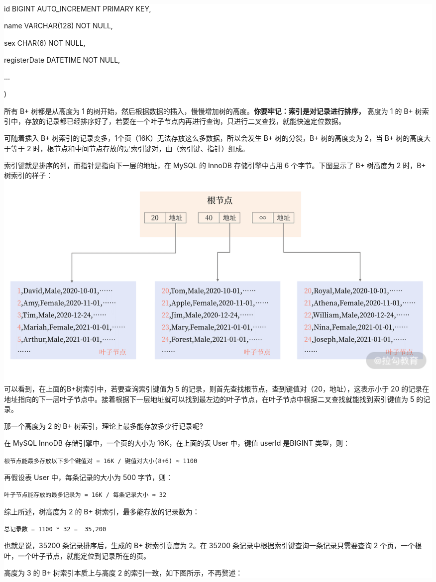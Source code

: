 
  id BIGINT AUTO_INCREMENT PRIMARY KEY,

  name VARCHAR(128) NOT NULL,

  sex CHAR(6) NOT NULL,

  registerDate DATETIME NOT NULL,

  ...

)
</code></pre>
<p>所有 B+ 树都是从高度为 1 的树开始，然后根据数据的插入，慢慢增加树的高度。<strong>你要牢记：索引是对记录进行排序，</strong> 高度为 1 的 B+ 树索引中，存放的记录都已经排序好了，若要在一个叶子节点内再进行查询，只进行二叉查找，就能快速定位数据。</p>
<p>可随着插入 B+ 树索引的记录变多，1个页（16K）无法存放这么多数据，所以会发生 B+ 树的分裂，B+ 树的高度变为 2，当 B+ 树的高度大于等于 2 时，根节点和中间节点存放的是索引键对，由（索引键、指针）组成。</p>
<p>索引键就是排序的列，而指针是指向下一层的地址，在 MySQL 的 InnoDB 存储引擎中占用 6 个字节。下图显示了 B+ 树高度为 2 时，B+ 树索引的样子：</p>
<p><img alt="Drawing 3.png" src="assets/CioPOWCk3QiACiKfAAGD5zqFkGQ603.png"/></p>
<p>可以看到，在上面的B+树索引中，若要查询索引键值为 5 的记录，则首先查找根节点，查到键值对（20，地址），这表示小于 20 的记录在地址指向的下一层叶子节点中。接着根据下一层地址就可以找到最左边的叶子节点，在叶子节点中根据二叉查找就能找到索引键值为 5 的记录。</p>
<p>那一个高度为 2 的 B+ 树索引，理论上最多能存放多少行记录呢?</p>
<p>在 MySQL InnoDB 存储引擎中，一个页的大小为 16K，在上面的表 User 中，键值 userId 是BIGINT 类型，则：</p>
<pre><code>根节点能最多存放以下多个键值对 = 16K / 键值对大小(8+6) ≈ 1100
</code></pre>
<p>再假设表 User 中，每条记录的大小为 500 字节，则：</p>
<pre><code>叶子节点能存放的最多记录为 = 16K / 每条记录大小 ≈ 32
</code></pre>
<p>综上所述，树高度为 2 的 B+ 树索引，最多能存放的记录数为：</p>
<pre><code>总记录数 = 1100 * 32 =  35,200
</code></pre>
<p>也就是说，35200 条记录排序后，生成的 B+ 树索引高度为 2。在 35200 条记录中根据索引键查询一条记录只需要查询 2 个页，一个根叶，一个叶子节点，就能定位到记录所在的页。</p>
<p>高度为 3 的 B+ 树索引本质上与高度 2 的索引一致，如下图所示，不再赘述：</p>